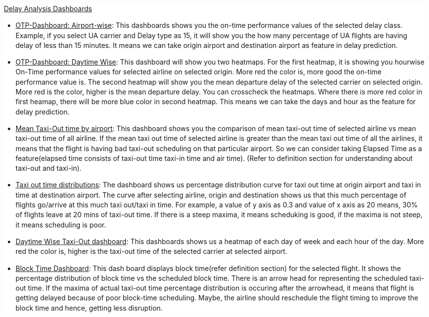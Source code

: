 [Delay Analysis Dashboards](DashBoards/DelayAnalysisDashboards)

- [OTP-Dashboard: Airport-wise](DashBoards/DelayAnalysisDashboards/app1.py): This dashboards shows you the
on-time performance values of the selected delay class. Example, if you select UA carrier and Delay type as 
15, it will show you the how many percentage of UA flights are having delay of less than 15 minutes. It means
we can take origin airport and destination airport as feature in delay prediction.

- [OTP-Dashboard: Daytime Wise](DashBoards/DelayAnalysisDashboards/app2.py): This dashboard will show you two heatmaps.
For the first heatmap, it is showing you hourwise On-Time performance values for selected airline on selected origin.
More red the color is, more good the on-time performance value is. The second heatmap will show you the mean departure 
delay of the selected carrier on selected origin. More red is the color, higher is the mean departure delay.
You can crosscheck the heatmaps. Where there is more red color in first heamap, there will be more blue color in
second heatmap. This means we can take the days and hour as the feature for delay prediction.

- [Mean Taxi-Out time by airport](DashBoards/DelayAnalysisDashboards/app3.py): This dashboard shows you the comparison of
mean taxi-out time of selected airline vs mean taxi-out time of all airline. If the mean taxi out time of selected airline
is greater than the mean taxi out time of all the airlines, it means that the flight is having bad taxi-out scheduling on that
particular airport. So we can consider taking Elapsed Time as a feature(elapsed time consists of taxi-out time
taxi-in time and air time). (Refer to definition section for understanding about taxi-out and taxi-in).

- [Taxi out time distributions](DashBoards/DelayAnalysisDashboards/app4.py): The dashboard shows us percentage distribution curve for 
taxi out time at origin airport and taxi in time at destination airport. The curve after selecting airline, origin and destination
shows us that this much percentage of flights go/arrive at this much taxi out/taxi in time. For example, a value of y axis as 0.3 and value of
x axis as 20 means, 30% of flights leave at 20 mins of taxi-out time. If there is a steep maxima, it means scheduking is good,
if the maxima is not steep, it means scheduling is poor.

- [Daytime Wise Taxi-Out dashboard](DashBoards/DelayAnalysisDashboards/app5.py): This dashboards shows us a heatmap of each day of week
and each hour of the day. More red the color is, higher is the taxi-out time of the selected carrier at selected airport. 

- [Block Time Dashboard](DashBoards/DelayAnalysisDashboards/app7.py): This dash board displays block time(refer definition section) for the selected flight. It shows the percentage distribution of 
block time vs the scheduled block time. There is an arrow head for representing the scheduled taxi-out time. If the maxima of actual taxi-out time percentage distribution is occuring after the arrowhead,
it means that flight is getting delayed because of poor block-time scheduling. Maybe, the airline should reschedule the flight timing to improve the block time and hence, getting less disruption.
